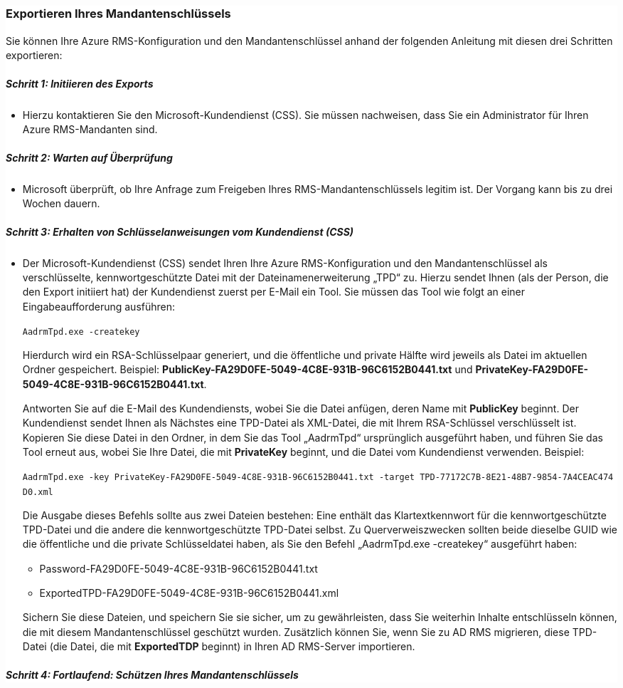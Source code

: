 ### <a name="BKMK_MSExport"></a>Exportieren Ihres Mandantenschlüssels
Sie können Ihre Azure RMS-Konfiguration und den Mandantenschlüssel anhand der folgenden Anleitung mit diesen drei Schritten exportieren:

##### Schritt 1: Initiieren des Exports

-   Hierzu kontaktieren Sie den Microsoft-Kundendienst (CSS). Sie müssen nachweisen, dass Sie ein Administrator für Ihren Azure RMS-Mandanten sind.

##### Schritt 2: Warten auf Überprüfung

-   Microsoft überprüft, ob Ihre Anfrage zum Freigeben Ihres RMS-Mandantenschlüssels legitim ist. Der Vorgang kann bis zu drei Wochen dauern.

##### Schritt 3: Erhalten von Schlüsselanweisungen vom Kundendienst (CSS)

-   Der Microsoft-Kundendienst (CSS) sendet Ihren Ihre Azure RMS-Konfiguration und den Mandantenschlüssel als verschlüsselte, kennwortgeschützte Datei mit der Dateinamenerweiterung „TPD“ zu. Hierzu sendet Ihnen (als der Person, die den Export initiiert hat) der Kundendienst zuerst per E-Mail ein Tool. Sie müssen das Tool wie folgt an einer Eingabeaufforderung ausführen:

    ```
    AadrmTpd.exe -createkey
    ```
    Hierdurch wird ein RSA-Schlüsselpaar generiert, und die öffentliche und private Hälfte wird jeweils als Datei im aktuellen Ordner gespeichert. Beispiel: **PublicKey-FA29D0FE-5049-4C8E-931B-96C6152B0441.txt** und **PrivateKey-FA29D0FE-5049-4C8E-931B-96C6152B0441.txt**.

    Antworten Sie auf die E-Mail des Kundendiensts, wobei Sie die Datei anfügen, deren Name mit **PublicKey** beginnt. Der Kundendienst sendet Ihnen als Nächstes eine TPD-Datei als XML-Datei, die mit Ihrem RSA-Schlüssel verschlüsselt ist. Kopieren Sie diese Datei in den Ordner, in dem Sie das Tool „AadrmTpd“ ursprünglich ausgeführt haben, und führen Sie das Tool erneut aus, wobei Sie Ihre Datei, die mit **PrivateKey** beginnt, und die Datei vom Kundendienst verwenden. Beispiel:

    ```
    AadrmTpd.exe -key PrivateKey-FA29D0FE-5049-4C8E-931B-96C6152B0441.txt -target TPD-77172C7B-8E21-48B7-9854-7A4CEAC474D0.xml
    ```
    Die Ausgabe dieses Befehls sollte aus zwei Dateien bestehen: Eine enthält das Klartextkennwort für die kennwortgeschützte TPD-Datei und die andere die kennwortgeschützte TPD-Datei selbst. Zu Querverweiszwecken sollten beide dieselbe GUID wie die öffentliche und die private Schlüsseldatei haben, als Sie den Befehl „AadrmTpd.exe -createkey“ ausgeführt haben:

    -   Password-FA29D0FE-5049-4C8E-931B-96C6152B0441.txt

    -   ExportedTPD-FA29D0FE-5049-4C8E-931B-96C6152B0441.xml

    Sichern Sie diese Dateien, und speichern Sie sie sicher, um zu gewährleisten, dass Sie weiterhin Inhalte entschlüsseln können, die mit diesem Mandantenschlüssel geschützt wurden. Zusätzlich können Sie, wenn Sie zu AD RMS migrieren, diese TPD-Datei (die Datei, die mit **ExportedTDP** beginnt) in Ihren AD RMS-Server importieren.

##### Schritt 4: Fortlaufend: Schützen Ihres Mandantenschlüssels
